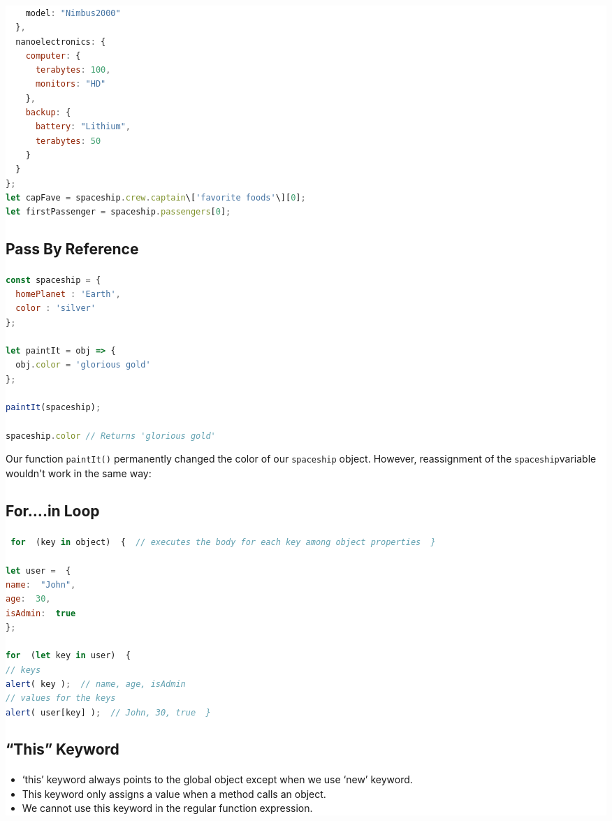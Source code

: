 ```js
    model: "Nimbus2000"
  },
  nanoelectronics: {
    computer: {
      terabytes: 100,
      monitors: "HD"
    },
    backup: {
      battery: "Lithium",
      terabytes: 50
    }
  }
}; 
let capFave = spaceship.crew.captain\['favorite foods'\][0];
let firstPassenger = spaceship.passengers[0];
```


## Pass By Reference
```js
const spaceship = {
  homePlanet : 'Earth',
  color : 'silver'
};

let paintIt = obj => {
  obj.color = 'glorious gold'
};

paintIt(spaceship);

spaceship.color // Returns 'glorious gold'
```

Our function `paintIt()` permanently changed the color of our `spaceship` object. However, reassignment of the `spaceship`variable wouldn't work in the same way:


## For….in Loop 
  ```js 
   for  (key in object)  {  // executes the body for each key among object properties  }
   
let user =  {
 name:  "John",
 age:  30,
  isAdmin:  true  
  };  
  
for  (let key in user)  {  
// keys 
 alert( key );  // name, age, isAdmin  
 // values for the keys 
  alert( user[key] );  // John, 30, true  }
```
## “This” Keyword
- ‘this’ keyword always points to the global object except when we use ‘new’ keyword.
- This keyword only assigns a value when a method calls an object.
- We cannot use this keyword in the regular function expression.
